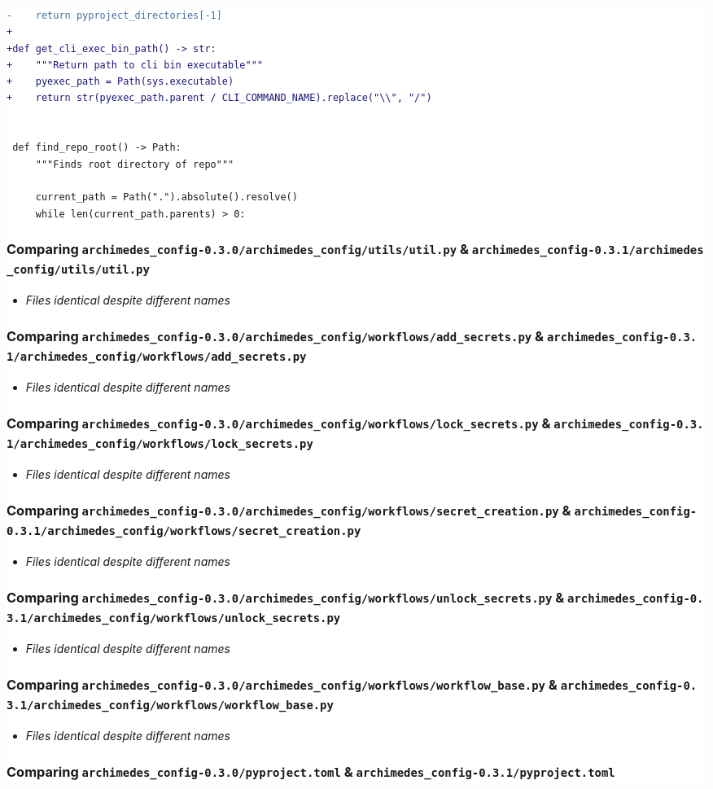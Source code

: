 ```diff
-    return pyproject_directories[-1]
+
+def get_cli_exec_bin_path() -> str:
+    """Return path to cli bin executable"""
+    pyexec_path = Path(sys.executable)
+    return str(pyexec_path.parent / CLI_COMMAND_NAME).replace("\\", "/")
 
 
 def find_repo_root() -> Path:
     """Finds root directory of repo"""
 
     current_path = Path(".").absolute().resolve()
     while len(current_path.parents) > 0:
```

### Comparing `archimedes_config-0.3.0/archimedes_config/utils/util.py` & `archimedes_config-0.3.1/archimedes_config/utils/util.py`

 * *Files identical despite different names*

### Comparing `archimedes_config-0.3.0/archimedes_config/workflows/add_secrets.py` & `archimedes_config-0.3.1/archimedes_config/workflows/add_secrets.py`

 * *Files identical despite different names*

### Comparing `archimedes_config-0.3.0/archimedes_config/workflows/lock_secrets.py` & `archimedes_config-0.3.1/archimedes_config/workflows/lock_secrets.py`

 * *Files identical despite different names*

### Comparing `archimedes_config-0.3.0/archimedes_config/workflows/secret_creation.py` & `archimedes_config-0.3.1/archimedes_config/workflows/secret_creation.py`

 * *Files identical despite different names*

### Comparing `archimedes_config-0.3.0/archimedes_config/workflows/unlock_secrets.py` & `archimedes_config-0.3.1/archimedes_config/workflows/unlock_secrets.py`

 * *Files identical despite different names*

### Comparing `archimedes_config-0.3.0/archimedes_config/workflows/workflow_base.py` & `archimedes_config-0.3.1/archimedes_config/workflows/workflow_base.py`

 * *Files identical despite different names*

### Comparing `archimedes_config-0.3.0/pyproject.toml` & `archimedes_config-0.3.1/pyproject.toml`
